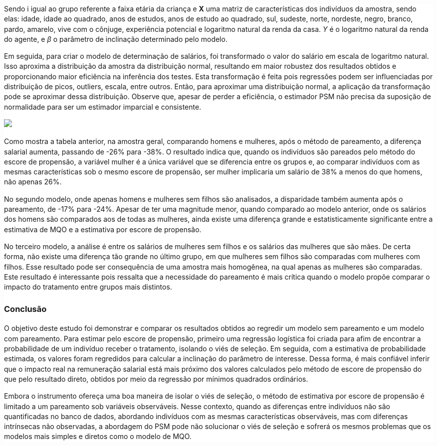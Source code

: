 
Sendo i igual ao grupo referente a faixa etária da criança e **X** uma matriz de características dos indivíduos da amostra, sendo elas: idade, idade ao quadrado, anos de estudos, anos de estudo ao quadrado, sul, sudeste, norte, nordeste, negro, branco, pardo, amarelo, vive com o cônjuge, experiência potencial e logaritmo natural da renda da casa. $Y$ é o logaritmo natural da renda do agente, e $\beta$  o parâmetro de inclinação determinado pelo modelo.

Em seguida, para criar o modelo de determinação de salários, foi transformado o valor do salário em escala de logaritmo natural. Isso aproxima a distribuição da amostra da distribuição normal, resultando em maior robustez dos resultados obtidos e proporcionando maior eficiência na inferência dos testes. Esta transformação é feita pois regressões podem ser influenciadas por distribuição de picos, outliers, escala, entre outros. Então, para aproximar uma distribuição normal, a aplicação da transformação pode se aproximar dessa distribuição. Observe que, apesar de perder a eficiência, o estimador PSM não precisa da suposição de normalidade para ser um estimador imparcial e consistente.


![](https://i.imgur.com/GALy3PI.png)



Como mostra a tabela anterior, na amostra geral, comparando homens e mulheres, após o método de pareamento, a diferença salarial aumenta, passando de -26\% para -38\%. O resultado indica que, quando os indivíduos são pareados pelo método do escore de propensão, a variável mulher é a única variável que se diferencia entre os grupos e, ao comparar indivíduos com as mesmas características sob o mesmo escore de propensão, ser mulher implicaria um salário de 38\% a menos do que homens, não apenas 26\%.

No segundo modelo, onde apenas homens e mulheres sem filhos são analisados, a disparidade também aumenta após o pareamento, de -17\% para -24\%. Apesar de ter uma magnitude menor, quando comparado ao modelo anterior, onde os salários dos homens são comparados aos de todas as mulheres, ainda existe uma diferença grande e estatisticamente significante entre a estimativa de MQO e a estimativa por escore de propensão.

No terceiro modelo, a análise é entre os salários de mulheres sem filhos e os salários das mulheres que são mães. De certa forma, não existe uma diferença tão grande no último grupo, em que mulheres sem filhos são comparadas com mulheres com filhos. Esse resultado pode ser consequência de uma amostra mais homogênea, na qual apenas as mulheres são comparadas. Este resultado é interessante pois ressalta que a necessidade do pareamento é mais crítica quando o modelo propõe comparar o impacto do tratamento entre grupos mais distintos.

### Conclusão

O objetivo deste estudo foi demonstrar e comparar os resultados obtidos ao regredir um modelo sem pareamento e um modelo com pareamento. Para estimar pelo escore de propensão, primeiro uma regressão logística foi criada para afim de encontrar a probabilidade de um indivíduo receber o tratamento, isolando o viés de seleção. Em seguida, com a estimativa de probabilidade estimada, os valores foram regredidos para calcular a inclinação do parâmetro de interesse. Dessa forma, é mais confiável inferir que o impacto real na remuneração salarial está mais próximo dos valores calculados pelo método de escore de propensão do que pelo resultado direto, obtidos por meio da regressão por mínimos quadrados ordinários.

Embora o instrumento ofereça uma boa maneira de isolar o viés de seleção, o método de estimativa por escore de propensão é limitado a um pareamento sob variáveis observáveis. Nesse contexto, quando as diferenças entre indivíduos não são quantificadas no banco de dados, abordando indivíduos com as mesmas características observáveis, mas com diferenças intrínsecas não observadas, a abordagem do PSM pode não solucionar o viés de seleção e sofrerá os mesmos problemas que os modelos mais simples e diretos como o modelo de MQO.




